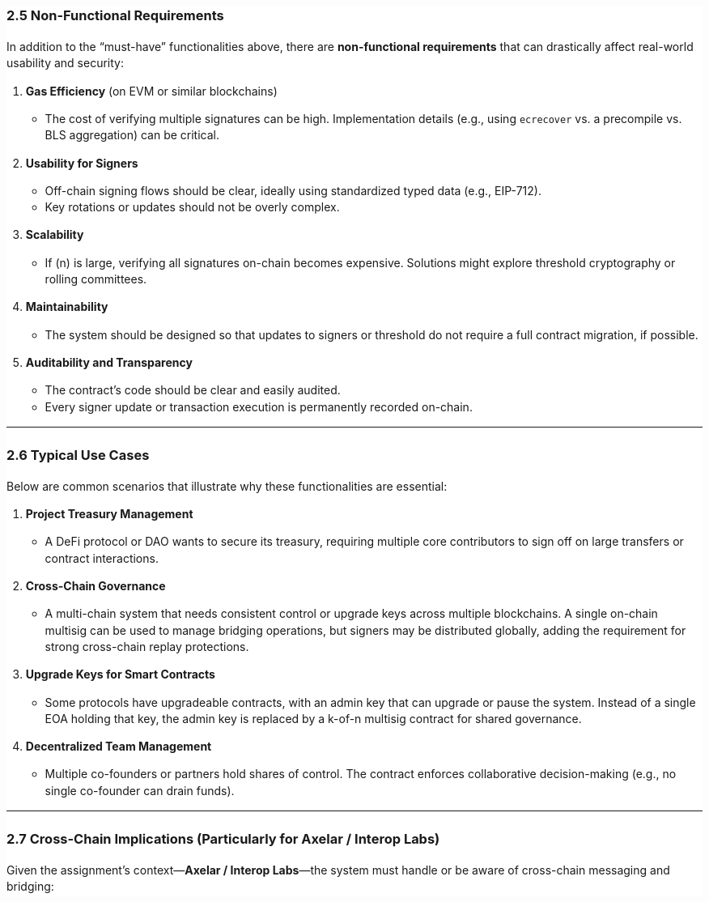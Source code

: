 
### 2.5 Non-Functional Requirements

In addition to the “must-have” functionalities above, there are **non-functional requirements** that can drastically affect real-world usability and security:

1. **Gas Efficiency** (on EVM or similar blockchains)  
   - The cost of verifying multiple signatures can be high. Implementation details (e.g., using `ecrecover` vs. a precompile vs. BLS aggregation) can be critical.  

2. **Usability for Signers**  
   - Off-chain signing flows should be clear, ideally using standardized typed data (e.g., EIP-712).  
   - Key rotations or updates should not be overly complex.

3. **Scalability**  
   - If \(n\) is large, verifying all signatures on-chain becomes expensive. Solutions might explore threshold cryptography or rolling committees.

4. **Maintainability**  
   - The system should be designed so that updates to signers or threshold do not require a full contract migration, if possible.

5. **Auditability and Transparency**  
   - The contract’s code should be clear and easily audited.  
   - Every signer update or transaction execution is permanently recorded on-chain.

---

### 2.6 Typical Use Cases

Below are common scenarios that illustrate why these functionalities are essential:

1. **Project Treasury Management**  
   - A DeFi protocol or DAO wants to secure its treasury, requiring multiple core contributors to sign off on large transfers or contract interactions.

2. **Cross-Chain Governance**  
   - A multi-chain system that needs consistent control or upgrade keys across multiple blockchains. A single on-chain multisig can be used to manage bridging operations, but signers may be distributed globally, adding the requirement for strong cross-chain replay protections.

3. **Upgrade Keys for Smart Contracts**  
   - Some protocols have upgradeable contracts, with an admin key that can upgrade or pause the system. Instead of a single EOA holding that key, the admin key is replaced by a k-of-n multisig contract for shared governance.

4. **Decentralized Team Management**  
   - Multiple co-founders or partners hold shares of control. The contract enforces collaborative decision-making (e.g., no single co-founder can drain funds).

---

### 2.7 Cross-Chain Implications (Particularly for Axelar / Interop Labs)

Given the assignment’s context—**Axelar / Interop Labs**—the system must handle or be aware of cross-chain messaging and bridging:
